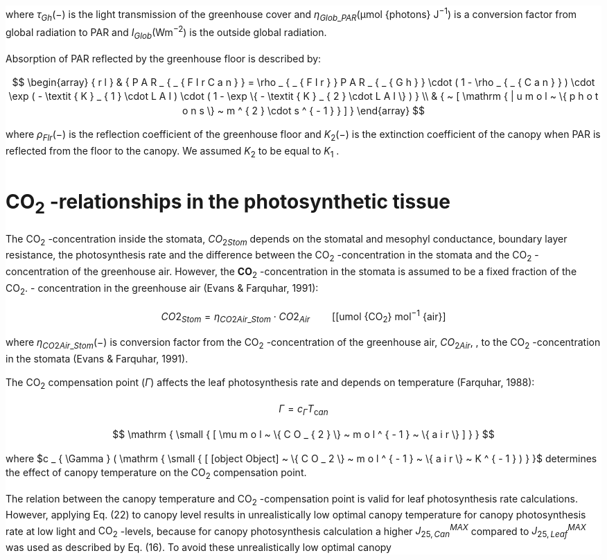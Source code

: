 where $\tau _ { G h } \left( - \right)$ is the light transmission of the greenhouse cover and $\eta _ { G l o b \_ P A R } \left( \mathsf { \mu m o l \ \{ p h o t o n s \} \ J ^ { - 1 } } \right)$ is a conversion factor from global radiation to PAR and $I _ { G l o b } ( \mathsf { W } \mathsf { m } ^ { - 2 } )$ is the outside global radiation.

Absorption of PAR reflected by the greenhouse floor is described by:

$$
\begin{array} { r l } & { P A R _ { _ { F I r C a n } } = \rho _ { _ { F I r } } P A R _ { _ { G h } } \cdot ( 1 - \rho _ { _ { C a n } } ) \cdot \exp ( - \textit { K } _ { 1 } \cdot L A I ) \cdot ( 1 - \exp \{ - \textit { K } _ { 2 } \cdot L A I \} ) } \\ & { ~ [ \mathrm { | u m o l ~ \{ p h o t o n s \} ~ m ^ { 2 } \cdot s ^ { - 1 } } ] } \end{array}
$$

where $\rho _ { F l r } ( - )$ is the reflection coefficient of the greenhouse floor and $K _ { 2 } \left( - \right)$ is the extinction coefficient of the canopy when PAR is reflected from the floor to the canopy. We assumed $K _ { 2 }$ to be equal to $K _ { 1 }$ .

# $\mathbf { C O } _ { 2 }$ -relationships in the photosynthetic tissue

The $\mathrm { C O } _ { 2 }$ -concentration inside the stomata, $C O _ { 2 S t o m }$ depends on the stomatal and mesophyl conductance, boundary layer resistance, the photosynthesis rate and the difference between the $\mathrm { C O } _ { 2 }$ -concentration in the stomata and the $\mathrm { C O } _ { 2 }$ -concentration of the greenhouse air. However, the $\mathbf { C O } _ { 2 }$ -concentration in the stomata is assumed to be a fixed fraction of the $\mathrm { C O } _ { 2 } .$ - concentration in the greenhouse air (Evans & Farquhar, 1991):

$$
C O 2 _ { S t o m } = \eta _ { C O 2 A i r \_ S t o m } \cdot C O 2 _ { A i r } \qquad [ \mathrm { [ u m o l ~ \{ C O _ { 2 } \} ~ m o l ^ { - 1 } ~ \{ a i r \} ] }
$$

where $\eta _ { C O 2 A i r \_ S t o m } ( - )$ is conversion factor from the $\mathrm { C O } _ { 2 }$ -concentration of the greenhouse air, $C O _ { 2 A i r } ,$ , to the $\mathrm { C O } _ { 2 }$ -concentration in the stomata (Evans & Farquhar, 1991).

The $\mathrm { C O } _ { 2 }$ compensation point $( \Gamma )$ affects the leaf photosynthesis rate and depends on temperature (Farquhar, 1988):

$$
\Gamma = c _ { \Gamma } T _ { \mathrm c a n }
$$

$$
\mathrm { \small { [ \mu m o l ~ \{ C O _ { 2 } \} ~ m o l ^ { - 1 } ~ \{ a i r \} ] } }
$$

where $c _ { \Gamma } ( \mathrm { \small { [ [object Object] ~ \{ C O _ 2 \} ~ m o l ^ { - 1 } ~ \{ a i r \} ~ K ^ { - 1 } ) } }$ determines the effect of canopy temperature on the $\mathrm { C O } _ { 2 }$ compensation point.

The relation between the canopy temperature and $\mathrm { C O } _ { 2 }$ -compensation point is valid for leaf photosynthesis rate calculations. However, applying Eq. (22) to canopy level results in unrealistically low optimal canopy temperature for canopy photosynthesis rate at low light and $\mathrm { C O } _ { 2 }$ -levels, because for canopy photosynthesis calculation a higher $J _ { 2 5 , C a n } ^ { M A X }$ compared to $J _ { 2 5 , L e a f } ^ { M A X }$ was used as described by Eq. (16). To avoid these unrealistically low optimal canopy

